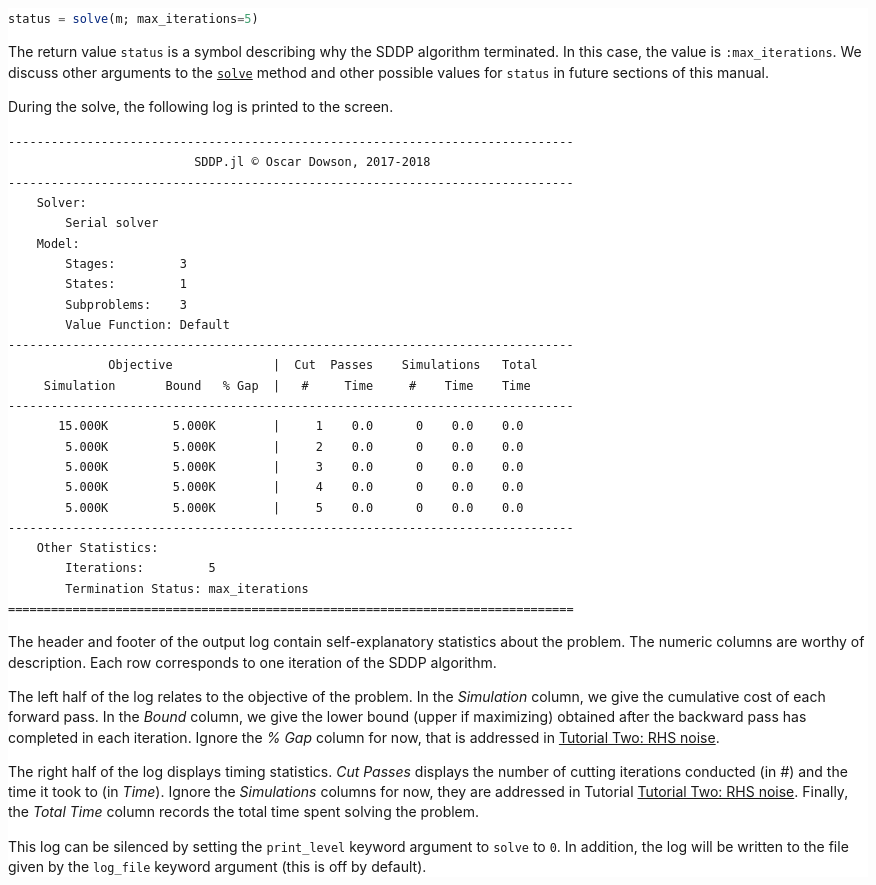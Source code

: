 ```julia
status = solve(m; max_iterations=5)
```

The return value `status` is a symbol describing why the SDDP algorithm
terminated. In this case, the value is `:max_iterations`. We discuss other
arguments to the [`solve`](@ref) method and other possible values for `status`
in future sections of this manual.

During the solve, the following log is printed to the screen.
```
-------------------------------------------------------------------------------
                          SDDP.jl © Oscar Dowson, 2017-2018
-------------------------------------------------------------------------------
    Solver:
        Serial solver
    Model:
        Stages:         3
        States:         1
        Subproblems:    3
        Value Function: Default
-------------------------------------------------------------------------------
              Objective              |  Cut  Passes    Simulations   Total
     Simulation       Bound   % Gap  |   #     Time     #    Time    Time
-------------------------------------------------------------------------------
       15.000K         5.000K        |     1    0.0      0    0.0    0.0
        5.000K         5.000K        |     2    0.0      0    0.0    0.0
        5.000K         5.000K        |     3    0.0      0    0.0    0.0
        5.000K         5.000K        |     4    0.0      0    0.0    0.0
        5.000K         5.000K        |     5    0.0      0    0.0    0.0
-------------------------------------------------------------------------------
    Other Statistics:
        Iterations:         5
        Termination Status: max_iterations
===============================================================================
```

The header and footer of the output log contain self-explanatory statistics
about the problem. The numeric columns are worthy of description. Each row
corresponds to one iteration of the SDDP algorithm.

The left half of the log relates to the objective of the problem. In the
*Simulation* column, we give the cumulative cost of each forward pass. In the
*Bound* column, we give the lower bound (upper if maximizing) obtained after the
backward pass has completed in each iteration. Ignore the *% Gap* column for
now, that is addressed in [Tutorial Two: RHS noise](@ref).

The right half of the log displays timing statistics. *Cut Passes* displays the
number of cutting iterations conducted (in *#*) and the time it took to (in
*Time*). Ignore the *Simulations* columns for now, they are addressed in
Tutorial [Tutorial Two: RHS noise](@ref). Finally, the *Total Time* column
records the total time spent solving the problem.

This log can be silenced by setting the `print_level` keyword argument to
`solve` to `0`. In addition, the log will be written to the file given by the
`log_file` keyword argument (this is off by default).
